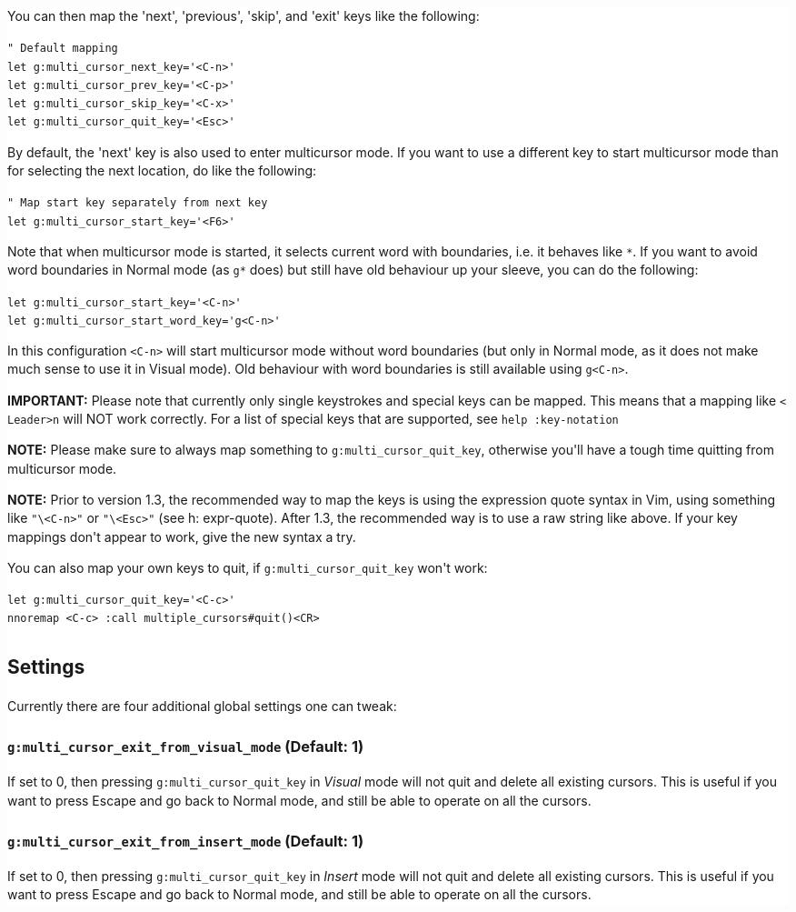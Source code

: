 You can then map the 'next', 'previous', 'skip', and 'exit' keys like the following:
```viml
" Default mapping
let g:multi_cursor_next_key='<C-n>'
let g:multi_cursor_prev_key='<C-p>'
let g:multi_cursor_skip_key='<C-x>'
let g:multi_cursor_quit_key='<Esc>'
```

By default, the 'next' key is also used to enter multicursor mode. If you want to use a different key to start multicursor mode than for selecting the next location, do like the following:
```viml
" Map start key separately from next key
let g:multi_cursor_start_key='<F6>'
```

Note that when multicursor mode is started, it selects current word with boundaries, i.e. it behaves like `*`. If you want to avoid word boundaries in Normal mode (as `g*` does) but still have old behaviour up your sleeve, you can do the following:
```viml
let g:multi_cursor_start_key='<C-n>'
let g:multi_cursor_start_word_key='g<C-n>'
```
In this configuration `<C-n>` will start multicursor mode without word boundaries (but only in Normal mode, as it does not make much sense to use it in Visual mode). Old behaviour with word boundaries is still available using `g<C-n>`.

**IMPORTANT:** Please note that currently only single keystrokes and special keys can be mapped. This means that a mapping like `<Leader>n` will NOT work correctly. For a list of special keys that are supported, see `help :key-notation`

**NOTE:** Please make sure to always map something to `g:multi_cursor_quit_key`, otherwise you'll have a tough time quitting from multicursor mode.

**NOTE:** Prior to version 1.3, the recommended way to map the keys is using the expression quote syntax in Vim, using something like `"\<C-n>"` or `"\<Esc>"` (see h: expr-quote). After 1.3, the recommended way is to use a raw string like above. If your key mappings don't appear to work, give the new syntax a try.

You can also map your own keys to quit, if ``g:multi_cursor_quit_key`` won't work:

```
let g:multi_cursor_quit_key='<C-c>'
nnoremap <C-c> :call multiple_cursors#quit()<CR>
```

## Settings
Currently there are four additional global settings one can tweak:

### ```g:multi_cursor_exit_from_visual_mode``` (Default: 1)
If set to 0, then pressing `g:multi_cursor_quit_key` in _Visual_ mode will not quit and delete all existing cursors. This is useful if you want to press Escape and go back to Normal mode, and still be able to operate on all the cursors.

### ```g:multi_cursor_exit_from_insert_mode``` (Default: 1)
If set to 0, then pressing `g:multi_cursor_quit_key` in _Insert_ mode will not quit and delete all existing cursors. This is useful if you want to press Escape and go back to Normal mode, and still be able to operate on all the cursors.
